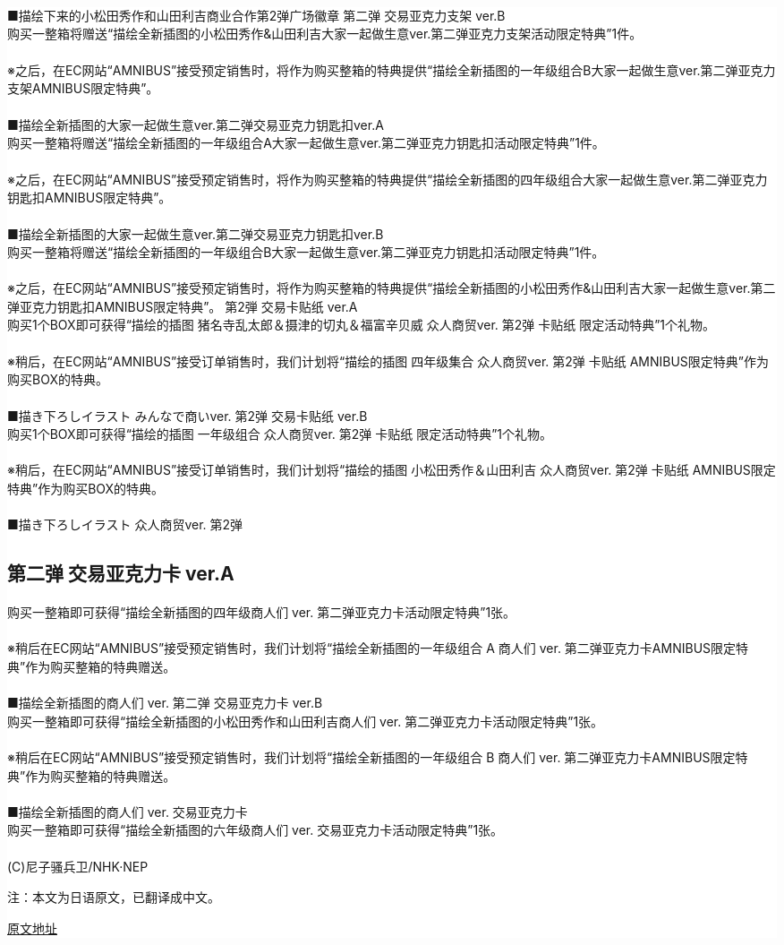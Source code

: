 ■描绘下来的小松田秀作和山田利吉商业合作第2弹广场徽章
第二弹 交易亚克力支架 ver.B<br>购买一整箱将赠送“描绘全新插图的小松田秀作&山田利吉大家一起做生意ver.第二弹亚克力支架活动限定特典”1件。<br><br>※之后，在EC网站“AMNIBUS”接受预定销售时，将作为购买整箱的特典提供“描绘全新插图的一年级组合B大家一起做生意ver.第二弹亚克力支架AMNIBUS限定特典”。<br><br>■描绘全新插图的大家一起做生意ver.第二弹交易亚克力钥匙扣ver.A<br>购买一整箱将赠送“描绘全新插图的一年级组合A大家一起做生意ver.第二弹亚克力钥匙扣活动限定特典”1件。<br><br>※之后，在EC网站“AMNIBUS”接受预定销售时，将作为购买整箱的特典提供“描绘全新插图的四年级组合大家一起做生意ver.第二弹亚克力钥匙扣AMNIBUS限定特典”。<br><br>■描绘全新插图的大家一起做生意ver.第二弹交易亚克力钥匙扣ver.B<br>购买一整箱将赠送“描绘全新插图的一年级组合B大家一起做生意ver.第二弹亚克力钥匙扣活动限定特典”1件。<br><br>※之后，在EC网站“AMNIBUS”接受预定销售时，将作为购买整箱的特典提供“描绘全新插图的小松田秀作&山田利吉大家一起做生意ver.第二弹亚克力钥匙扣AMNIBUS限定特典”。
第2弾 交易卡贴纸 ver.A<br>购买1个BOX即可获得“描绘的插图 猪名寺乱太郎＆摄津的切丸＆福富辛贝威 众人商贸ver. 第2弹 卡贴纸 限定活动特典”1个礼物。<br><br>※稍后，在EC网站“AMNIBUS”接受订单销售时，我们计划将“描绘的插图 四年级集合 众人商贸ver. 第2弹 卡贴纸 AMNIBUS限定特典”作为购买BOX的特典。<br><br>■描き下ろしイラスト みんなで商いver. 第2弹 交易卡贴纸 ver.B<br>购买1个BOX即可获得“描绘的插图 一年级组合 众人商贸ver. 第2弹 卡贴纸 限定活动特典”1个礼物。<br><br>※稍后，在EC网站“AMNIBUS”接受订单销售时，我们计划将“描绘的插图 小松田秀作＆山田利吉 众人商贸ver. 第2弹 卡贴纸 AMNIBUS限定特典”作为购买BOX的特典。<br><br>■描き下ろしイラスト 众人商贸ver. 第2弹
## 第二弹 交易亚克力卡 ver.A

购买一整箱即可获得“描绘全新插图的四年级商人们 ver. 第二弹亚克力卡活动限定特典”1张。<br><br>※稍后在EC网站“AMNIBUS”接受预定销售时，我们计划将“描绘全新插图的一年级组合 A 商人们 ver. 第二弹亚克力卡AMNIBUS限定特典”作为购买整箱的特典赠送。<br><br>■描绘全新插图的商人们 ver. 第二弹 交易亚克力卡 ver.B<br>购买一整箱即可获得“描绘全新插图的小松田秀作和山田利吉商人们 ver. 第二弹亚克力卡活动限定特典”1张。<br><br>※稍后在EC网站“AMNIBUS”接受预定销售时，我们计划将“描绘全新插图的一年级组合 B 商人们 ver. 第二弹亚克力卡AMNIBUS限定特典”作为购买整箱的特典赠送。<br><br>■描绘全新插图的商人们 ver. 交易亚克力卡<br>购买一整箱即可获得“描绘全新插图的六年级商人们 ver. 交易亚克力卡活动限定特典”1张。<br><br>(C)尼子骚兵卫/NHK·NEP

注：本文为日语原文，已翻译成中文。

  [原文地址](https://animeanime.jp/article/2023/06/04/77731.html)